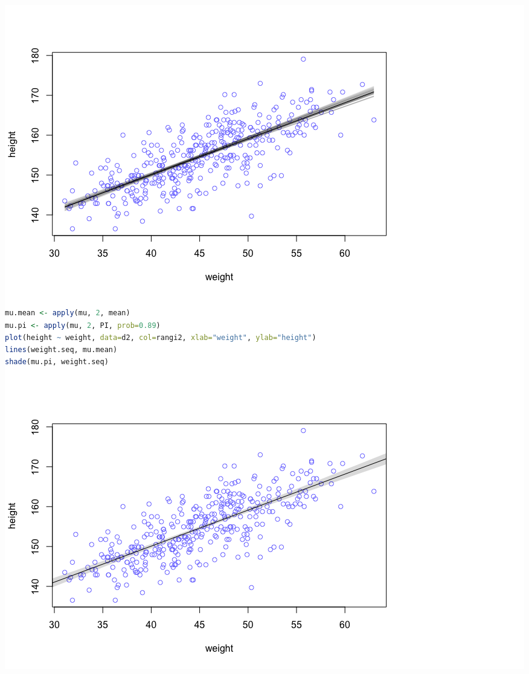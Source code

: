 ![](Howell1_files/figure-gfm/unnamed-chunk-18-1.png)

``` r
mu.mean <- apply(mu, 2, mean)
mu.pi <- apply(mu, 2, PI, prob=0.89)
plot(height ~ weight, data=d2, col=rangi2, xlab="weight", ylab="height")
lines(weight.seq, mu.mean)
shade(mu.pi, weight.seq)
```

![](Howell1_files/figure-gfm/unnamed-chunk-18-2.png)
